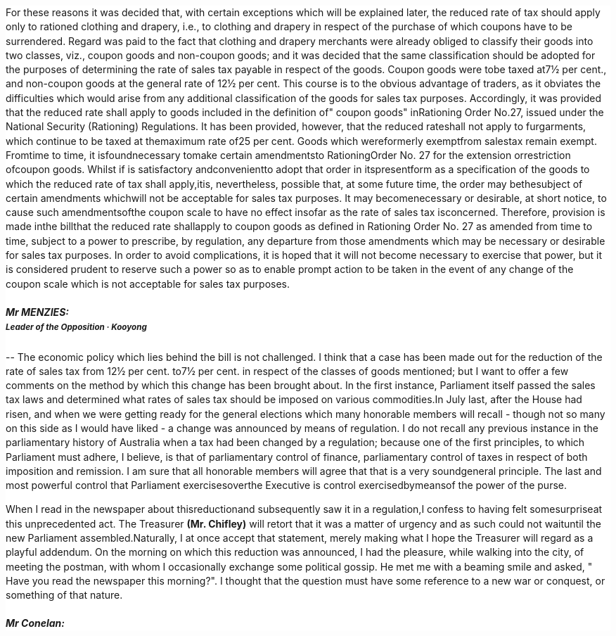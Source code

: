 For these reasons it was decided that, with certain exceptions which will be explained later, the reduced rate of tax should apply only to rationed clothing and drapery, i.e., to clothing and drapery in respect of the purchase of which coupons have to be surrendered. Regard was paid to the fact that clothing and drapery merchants were already obliged to classify their goods into two classes, viz., coupon goods and non-coupon goods; and it was decided that the same classification should be adopted for the purposes of determining the rate of sales tax payable in respect of the goods. Coupon goods were tobe taxed at7½ per cent., and non-coupon goods at the general rate of 12½ per cent. This course is to the obvious advantage of traders, as it obviates the difficulties which would arise from any additional classification of the goods for sales tax purposes. Accordingly, it was provided that the reduced rate shall apply to goods included in the definition of" coupon goods" inRationing Order No.27, issued under the National Security (Rationing) Regulations. It has been provided, however, that the reduced rateshall not apply to furgarments, which continue to be taxed at themaximum rate of25 per cent. Goods which wereformerly exemptfrom salestax remain exempt. Fromtime to time, it isfoundnecessary tomake certain amendmentsto RationingOrder No. 27 for the extension orrestriction ofcoupon goods. Whilst if is satisfactory andconvenientto adopt that order in itspresentform as a specification of the goods to which the reduced rate of tax shall apply,itis, nevertheless, possible that, at some future time, the order may bethesubject of certain amendments whichwill not be acceptable for sales tax purposes. It may becomenecessary or desirable, at short notice, to cause such amendmentsofthe coupon scale to have no effect insofar as the rate of sales tax isconcerned. Therefore, provision is made inthe billthat the reduced rate shallapply to coupon goods as defined in Rationing Order No. 27 as amended from time to time, subject to a power to prescribe, by regulation, any departure from those amendments which may be necessary or desirable for sales tax purposes. In order to avoid complications, it is hoped that it will not become necessary to exercise that power, but it is considered prudent to reserve such a power so as to enable prompt action to be taken in the event of any change of the coupon scale which is not acceptable for sales tax purposes. 

##### Mr MENZIES:<br><small class="text-muted">Leader of the Opposition &middot; Kooyong</small>

-- The economic policy which lies behind the bill is not challenged. I think that a case has been made out for the reduction of the rate of sales tax from 12½ per cent. to7½ per cent. in respect of the classes of goods mentioned; but I want to offer a few comments on the method by which this change has been brought about. In the first instance, Parliament itself passed the sales tax laws and determined what rates of sales tax should be imposed on various commodities.In July last, after the House had risen, and when we were getting ready for the general elections which many honorable members will recall - though not so many on this side as I would have liked - a change was announced by means of regulation. I do not recall any previous instance in the parliamentary history of Australia when a tax had been changed by a regulation; because one of the first principles, to which Parliament must adhere, I believe, is that of parliamentary control of finance, parliamentary control of taxes in respect of both imposition and remission. I am sure that all honorable members will agree that that is a very soundgeneral principle. The last and most powerful control that Parliament exercisesoverthe Executive is control exercisedbymeansof the power of the purse. 

When I read in the newspaper about thisreductionand subsequently saw it in a regulation,I confess to having felt somesurpriseat this unprecedented act. The Treasurer  **(Mr. Chifley)**  will retort that it was a matter of urgency and as such could not waituntil the new Parliament assembled.Naturally, I at once accept that statement, merely making what I hope the Treasurer will regard as a playful addendum. On the morning on which this reduction was announced, I had the pleasure, while walking into the city, of meeting the postman, with whom I occasionally exchange some political gossip. He met me with a beaming smile and asked, " Have you read the newspaper this morning?". I thought that the question must have some reference to a new war or conquest, or something of that nature. 

##### Mr Conelan:
